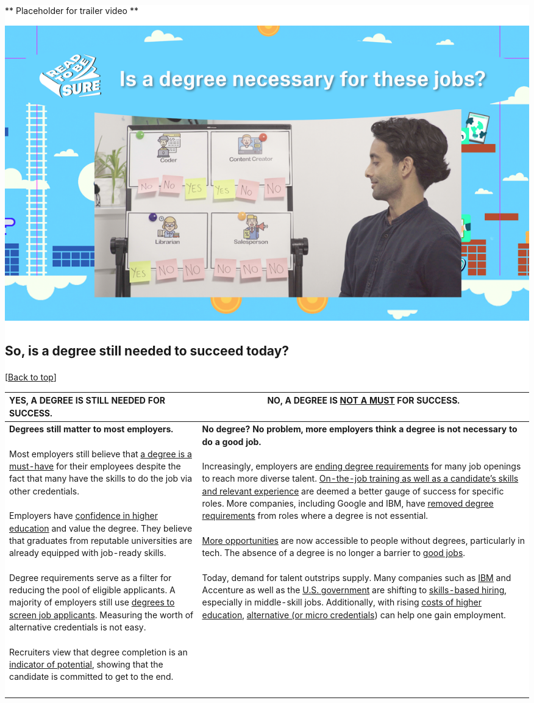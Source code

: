** Placeholder for trailer video **

![](../images/rtbs-vol2-iss3-video-placeholder.png)

<a name="perspectives"></a>

## So, is a degree still needed to succeed today?

[<a href="#top">Back to top</a>]

| **YES, A DEGREE IS STILL NEEDED FOR SUCCESS.**<br>           | **NO, A DEGREE IS [NOT A MUST](https://www.straitstimes.com/singapore/parenting-education/traditional-degree-route-not-a-must-before-going-out-to-work) FOR SUCCESS.** |
| :----------------------------------------------------------- | ------------------------------------------------------------ |
| **Degrees still matter to most employers.**<br/><br/>Most employers still believe that [a degree is a must-have](https://cengage.widen.net/s/wn9bprbrmz/cg-employability-survey-report-part2-final) for their employees despite the fact that many have the skills to do the job via other credentials. <br><br/>Employers have [confidence in higher education](https://dgmg81phhvh63.cloudfront.net/content/user-photos/Research/PDFs/AACUEmployerReport2021.pdf) and value the degree. They believe that graduates from reputable universities are already equipped with job-ready skills.  <br/><br/>Degree requirements serve as a filter for reducing the pool of eligible applicants. A majority of employers still use [degrees to screen job applicants](https://www.cipd.co.uk/knowledge/work/skills/employer-skills-view-uk). Measuring the worth of alternative credentials is not easy.   <br/><br/>Recruiters view that degree completion is an [indicator of potential](https://expandopportunities.org/wp-content/uploads/2022/10/ASA_JFF_Degrees-of-Risk-.pdf), showing that the candidate is committed to get to the end.<br/><br/> | **No degree? No problem, more employers think a degree is not necessary to do a good job.** <br><br>Increasingly, employers are [ending degree requirements](https://www.computerworld.com/article/3669412/companies-move-to-drop-college-degree-requirements-for-new-hires-focus-on-skills.html) for many job openings to reach more diverse talent. [On-the-job training as well as a candidate’s skills and relevant experience](https://www.indeed.com/lead/report-how-covid-19-pandemic-changed-recruiting?hl=en&co=US) are deemed a better gauge of success for specific roles. More companies, including Google and IBM, have [removed degree requirements](https://www.forbes.com/sites/forbeshumanresourcescouncil/2022/08/18/rethink-your-college-degree-requirements/?sh=257adfec11cc) from roles where a degree is not essential. <br/><br/> [More opportunities](https://remote.com/blog/degree-vs-experience-how-important-are-degrees) are now accessible to people without degrees, particularly in tech. The absence of a degree is no longer a barrier to [good jobs](https://www.washingtonpost.com/education/2022/07/08/jobs-no-college-degrees/).   <br/><br/>Today, demand for talent outstrips supply. Many companies such as [IBM](https://www.ibm.com/impact/feature/apprenticeship) and Accenture as well as the [U.S. government](https://www.americanprogress.org/article/the-benefits-of-skills-based-hiring-for-the-state-and-local-government-workforce/) are shifting to [skills-based hiring](https://hbr.org/2022/02/skills-based-hiring-is-on-the-rise), especially in middle-skill jobs. Additionally, with rising [costs of higher education](https://www.asiaone.com/money/real-cost-how-much-does-higher-education-really-cost-singapore), [alternative (or micro credentials](https://www.shrm.org/hr-today/news/hr-magazine/summer2022/pages/alternative-credentials-help-increase-talent-pool-.aspx)) can help one gain employment.<br><br> |